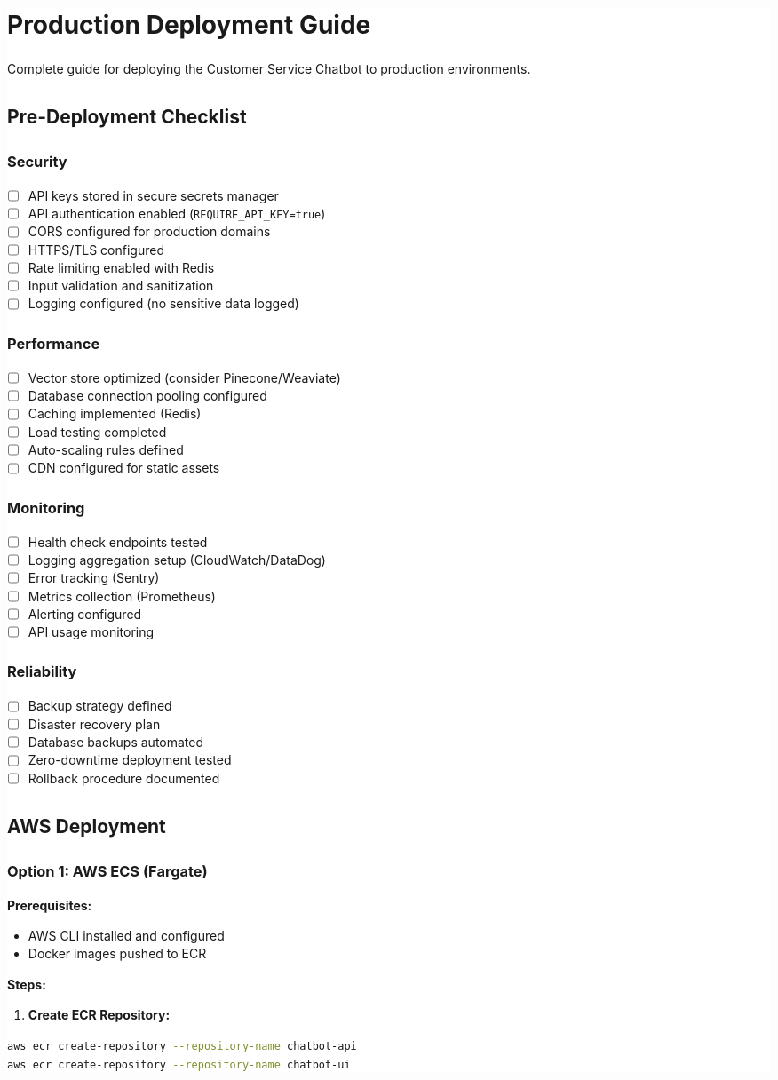 # Production Deployment Guide

Complete guide for deploying the Customer Service Chatbot to production environments.

## Pre-Deployment Checklist

### Security
- [ ] API keys stored in secure secrets manager
- [ ] API authentication enabled (`REQUIRE_API_KEY=true`)
- [ ] CORS configured for production domains
- [ ] HTTPS/TLS configured
- [ ] Rate limiting enabled with Redis
- [ ] Input validation and sanitization
- [ ] Logging configured (no sensitive data logged)

### Performance
- [ ] Vector store optimized (consider Pinecone/Weaviate)
- [ ] Database connection pooling configured
- [ ] Caching implemented (Redis)
- [ ] Load testing completed
- [ ] Auto-scaling rules defined
- [ ] CDN configured for static assets

### Monitoring
- [ ] Health check endpoints tested
- [ ] Logging aggregation setup (CloudWatch/DataDog)
- [ ] Error tracking (Sentry)
- [ ] Metrics collection (Prometheus)
- [ ] Alerting configured
- [ ] API usage monitoring

### Reliability
- [ ] Backup strategy defined
- [ ] Disaster recovery plan
- [ ] Database backups automated
- [ ] Zero-downtime deployment tested
- [ ] Rollback procedure documented

## AWS Deployment

### Option 1: AWS ECS (Fargate)

**Prerequisites:**
- AWS CLI installed and configured
- Docker images pushed to ECR

**Steps:**

1. **Create ECR Repository:**
```bash
aws ecr create-repository --repository-name chatbot-api
aws ecr create-repository --repository-name chatbot-ui
```
